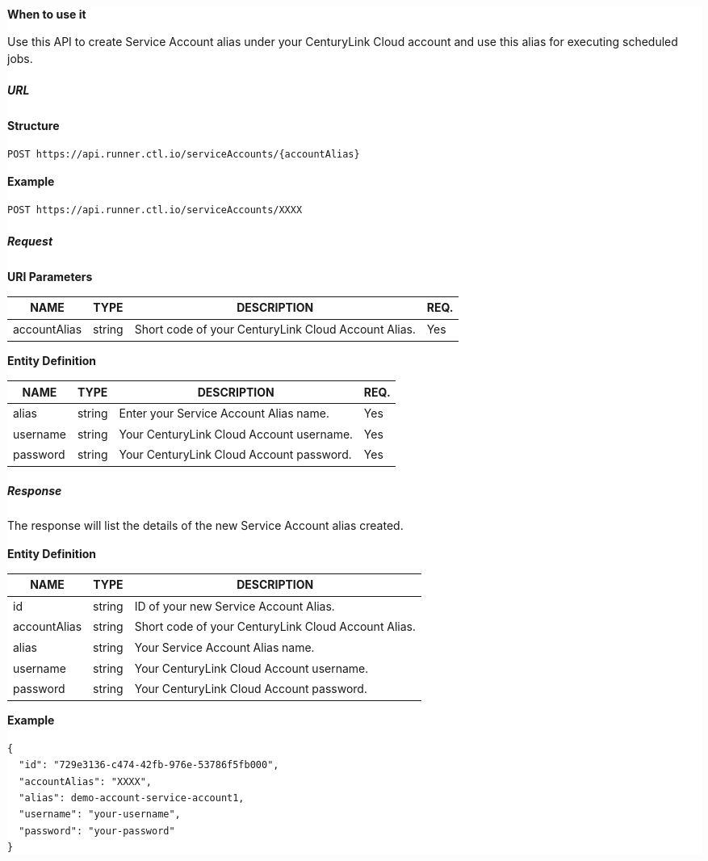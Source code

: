 **When to use it**

Use this API to create Service Account alias under your CenturyLink Cloud account and use this alias for executing scheduled jobs.

##### URL
**Structure**

`POST https://api.runner.ctl.io/serviceAccounts/{accountAlias}`

**Example**

`POST https://api.runner.ctl.io/serviceAccounts/XXXX`

##### Request
**URI Parameters**

| NAME | TYPE |	DESCRIPTION	| REQ.|
| --- | --- | --- | --- |
| accountAlias |	string |	Short code of your CenturyLink Cloud Account Alias. |	Yes |

**Entity Definition**

| NAME | TYPE |	DESCRIPTION	| REQ.|
| --- | --- | --- | --- |
| alias |	string |	Enter your Service Account Alias name. |	Yes |
| username |	string |	Your CenturyLink Cloud Account username. |	Yes |
| password |	string |	Your CenturyLink Cloud Account password. |	Yes |

##### Response

The response will list the details of the new Service Account alias created.

**Entity Definition**

| NAME | TYPE |	DESCRIPTION	|
| --- | --- | --- |
| id |	string |	ID of your new Service Account Alias. |
| accountAlias |	string |	Short code of your CenturyLink Cloud Account Alias. |
| alias |	string |	Your Service Account Alias name. |
| username |	string |	Your CenturyLink Cloud Account username. |
| password |	string |	Your CenturyLink Cloud Account password. |

**Example**

```
{
  "id": "729e3136-c474-42fb-976e-53786f5fb000",
  "accountAlias": "XXXX",
  "alias": demo-account-service-account1,
  "username": "your-username",
  "password": "your-password"
}
```
